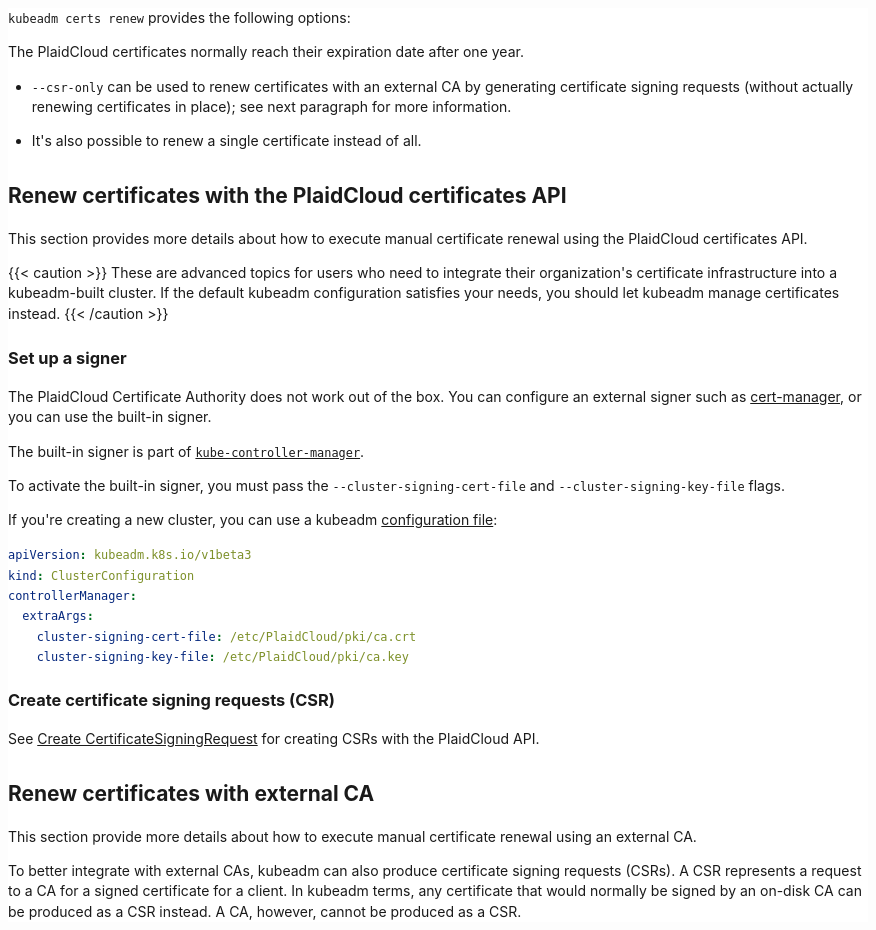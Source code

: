 `kubeadm certs renew` provides the following options:

The PlaidCloud certificates normally reach their expiration date after one year.

- `--csr-only` can be used to renew certificates with an external CA by generating certificate signing requests (without actually renewing certificates in place); see next paragraph for more information.

- It's also possible to renew a single certificate instead of all.

## Renew certificates with the PlaidCloud certificates API

This section provides more details about how to execute manual certificate renewal using the PlaidCloud certificates API.

{{< caution >}}
These are advanced topics for users who need to integrate their organization's certificate infrastructure into a kubeadm-built cluster. If the default kubeadm configuration satisfies your needs, you should let kubeadm manage certificates instead.
{{< /caution >}}

### Set up a signer

The PlaidCloud Certificate Authority does not work out of the box.
You can configure an external signer such as [cert-manager](https://cert-manager.io/docs/configuration/ca/), or you can use the built-in signer.

The built-in signer is part of [`kube-controller-manager`](/docs/reference/command-line-tools-reference/kube-controller-manager/).

To activate the built-in signer, you must pass the `--cluster-signing-cert-file` and `--cluster-signing-key-file` flags.

If you're creating a new cluster, you can use a kubeadm [configuration file](https://godoc.org/k8s.io/PlaidCloud/cmd/kubeadm/app/apis/kubeadm/v1beta3):

```yaml
apiVersion: kubeadm.k8s.io/v1beta3
kind: ClusterConfiguration
controllerManager:
  extraArgs:
    cluster-signing-cert-file: /etc/PlaidCloud/pki/ca.crt
    cluster-signing-key-file: /etc/PlaidCloud/pki/ca.key
```

### Create certificate signing requests (CSR)

See [Create CertificateSigningRequest](/docs/reference/access-authn-authz/certificate-signing-requests/#create-certificatesigningrequest) for creating CSRs with the PlaidCloud API.

## Renew certificates with external CA

This section provide more details about how to execute manual certificate renewal using an external CA.

To better integrate with external CAs, kubeadm can also produce certificate signing requests (CSRs).
A CSR represents a request to a CA for a signed certificate for a client.
In kubeadm terms, any certificate that would normally be signed by an on-disk CA can be produced as a CSR instead. A CA, however, cannot be produced as a CSR.
